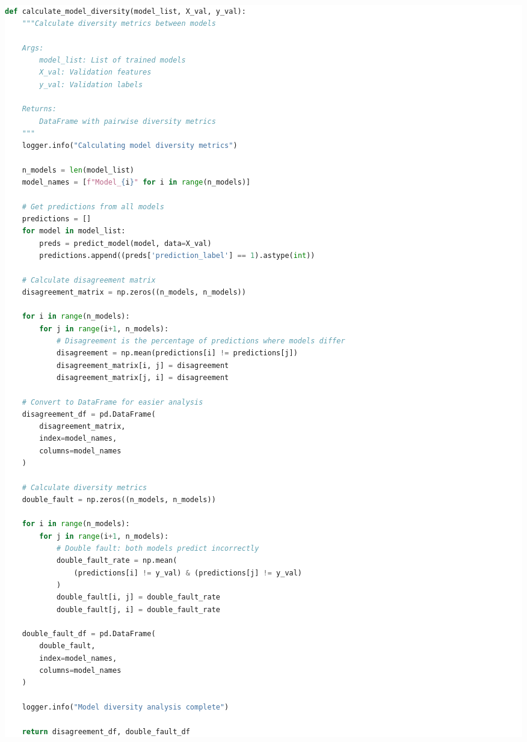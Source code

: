 ```python
def calculate_model_diversity(model_list, X_val, y_val):
    """Calculate diversity metrics between models
    
    Args:
        model_list: List of trained models
        X_val: Validation features
        y_val: Validation labels
        
    Returns:
        DataFrame with pairwise diversity metrics
    """
    logger.info("Calculating model diversity metrics")
    
    n_models = len(model_list)
    model_names = [f"Model_{i}" for i in range(n_models)]
    
    # Get predictions from all models
    predictions = []
    for model in model_list:
        preds = predict_model(model, data=X_val)
        predictions.append((preds['prediction_label'] == 1).astype(int))
    
    # Calculate disagreement matrix
    disagreement_matrix = np.zeros((n_models, n_models))
    
    for i in range(n_models):
        for j in range(i+1, n_models):
            # Disagreement is the percentage of predictions where models differ
            disagreement = np.mean(predictions[i] != predictions[j])
            disagreement_matrix[i, j] = disagreement
            disagreement_matrix[j, i] = disagreement
    
    # Convert to DataFrame for easier analysis
    disagreement_df = pd.DataFrame(
        disagreement_matrix,
        index=model_names,
        columns=model_names
    )
    
    # Calculate diversity metrics
    double_fault = np.zeros((n_models, n_models))
    
    for i in range(n_models):
        for j in range(i+1, n_models):
            # Double fault: both models predict incorrectly
            double_fault_rate = np.mean(
                (predictions[i] != y_val) & (predictions[j] != y_val)
            )
            double_fault[i, j] = double_fault_rate
            double_fault[j, i] = double_fault_rate
    
    double_fault_df = pd.DataFrame(
        double_fault,
        index=model_names,
        columns=model_names
    )
    
    logger.info("Model diversity analysis complete")
    
    return disagreement_df, double_fault_df
```
